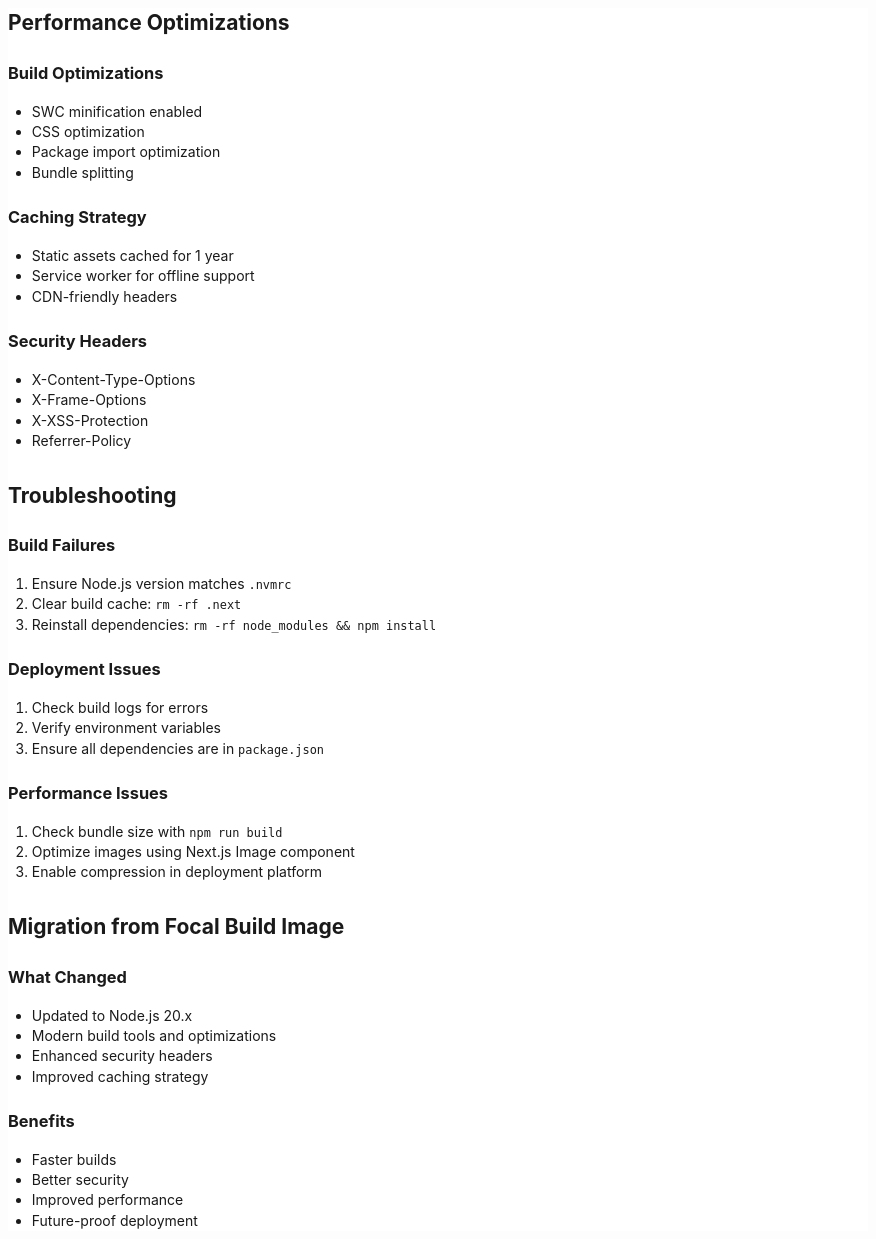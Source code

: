 ## Performance Optimizations

### Build Optimizations
- SWC minification enabled
- CSS optimization
- Package import optimization
- Bundle splitting

### Caching Strategy
- Static assets cached for 1 year
- Service worker for offline support
- CDN-friendly headers

### Security Headers
- X-Content-Type-Options
- X-Frame-Options
- X-XSS-Protection
- Referrer-Policy

## Troubleshooting

### Build Failures
1. Ensure Node.js version matches `.nvmrc`
2. Clear build cache: `rm -rf .next`
3. Reinstall dependencies: `rm -rf node_modules && npm install`

### Deployment Issues
1. Check build logs for errors
2. Verify environment variables
3. Ensure all dependencies are in `package.json`

### Performance Issues
1. Check bundle size with `npm run build`
2. Optimize images using Next.js Image component
3. Enable compression in deployment platform

## Migration from Focal Build Image

### What Changed
- Updated to Node.js 20.x
- Modern build tools and optimizations
- Enhanced security headers
- Improved caching strategy

### Benefits
- Faster builds
- Better security
- Improved performance
- Future-proof deployment
